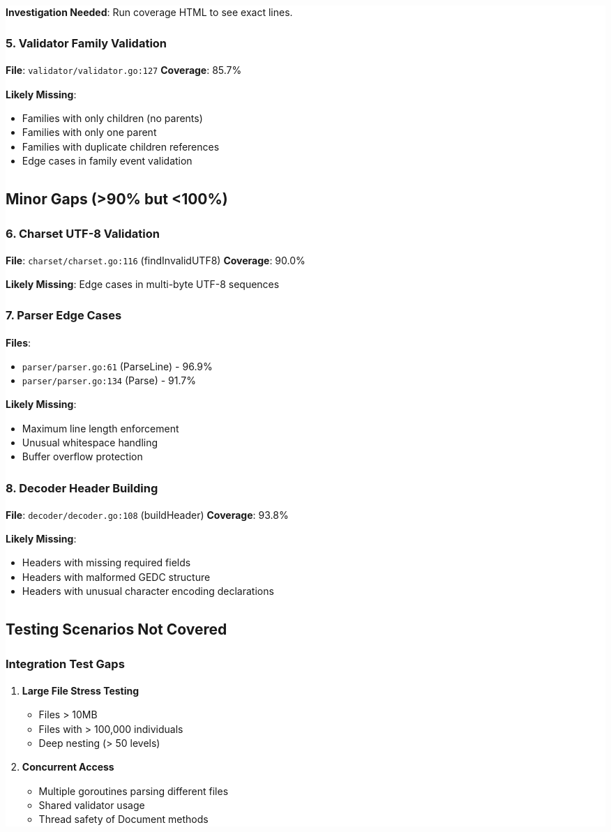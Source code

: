 **Investigation Needed**: Run coverage HTML to see exact lines.

### 5. Validator Family Validation
**File**: `validator/validator.go:127`
**Coverage**: 85.7%

**Likely Missing**:
- Families with only children (no parents)
- Families with only one parent
- Families with duplicate children references
- Edge cases in family event validation

## Minor Gaps (>90% but <100%)

### 6. Charset UTF-8 Validation
**File**: `charset/charset.go:116` (findInvalidUTF8)
**Coverage**: 90.0%

**Likely Missing**: Edge cases in multi-byte UTF-8 sequences

### 7. Parser Edge Cases
**Files**:
- `parser/parser.go:61` (ParseLine) - 96.9%
- `parser/parser.go:134` (Parse) - 91.7%

**Likely Missing**:
- Maximum line length enforcement
- Unusual whitespace handling
- Buffer overflow protection

### 8. Decoder Header Building
**File**: `decoder/decoder.go:108` (buildHeader)
**Coverage**: 93.8%

**Likely Missing**:
- Headers with missing required fields
- Headers with malformed GEDC structure
- Headers with unusual character encoding declarations

## Testing Scenarios Not Covered

### Integration Test Gaps

1. **Large File Stress Testing**
   - Files > 10MB
   - Files with > 100,000 individuals
   - Deep nesting (> 50 levels)

2. **Concurrent Access**
   - Multiple goroutines parsing different files
   - Shared validator usage
   - Thread safety of Document methods
